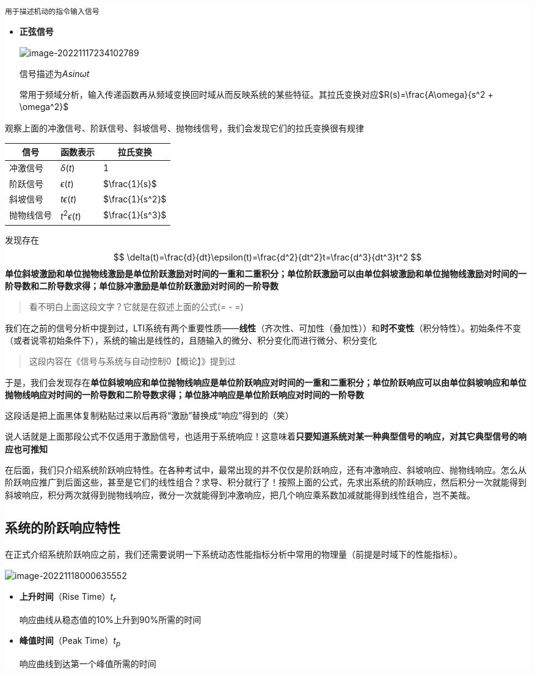     用于描述机动的指令输入信号

* **正弦信号**

    ![image-20221117234102789](信号与系统与自动控制1.5【线性系统时域分析】.assets/image-20221117234102789.png)

    信号描述为$Asin\omega t$

    常用于频域分析，输入传递函数再从频域变换回时域从而反映系统的某些特征。其拉氏变换对应$R(s)=\frac{A\omega}{s^2 + \omega^2}$

观察上面的冲激信号、阶跃信号、斜坡信号、抛物线信号，我们会发现它们的拉氏变换很有规律

| 信号       | 函数表示         | 拉氏变换        |
| ---------- | ---------------- | --------------- |
| 冲激信号   | $\delta(t)$      | $1$             |
| 阶跃信号   | $\epsilon(t)$    | $\frac{1}{s}$   |
| 斜坡信号   | $t\epsilon(t)$   | $\frac{1}{s^2}$ |
| 抛物线信号 | $t^2\epsilon(t)$ | $\frac{1}{s^3}$ |

发现存在
$$
\delta(t)=\frac{d}{dt}\epsilon(t)=\frac{d^2}{dt^2}t=\frac{d^3}{dt^3}t^2
$$
**单位斜坡激励和单位抛物线激励是单位阶跃激励对时间的一重和二重积分；单位阶跃激励可以由单位斜坡激励和单位抛物线激励对时间的一阶导数和二阶导数求得；单位脉冲激励是单位阶跃激励对时间的一阶导数**

> 看不明白上面这段文字？它就是在叙述上面的公式(= - =)

我们在之前的信号分析中提到过，LTI系统有两个重要性质——**线性**（齐次性、可加性（叠加性））和**时不变性**（积分特性）。初始条件不变（或者说零初始条件下），系统的输出是线性的，且随输入的微分、积分变化而进行微分、积分变化

> 这段内容在《信号与系统与自动控制0【概论】》提到过

于是，我们会发现存在**单位斜坡响应和单位抛物线响应是单位阶跃响应对时间的一重和二重积分；单位阶跃响应可以由单位斜坡响应和单位抛物线响应对时间的一阶导数和二阶导数求得；单位脉冲响应是单位阶跃响应对时间的一阶导数**

这段话是把上面黑体复制粘贴过来以后再将“激励”替换成“响应”得到的（笑）

说人话就是上面那段公式不仅适用于激励信号，也适用于系统响应！这意味着**只要知道系统对某一种典型信号的响应，对其它典型信号的响应也可推知**

在后面，我们只介绍系统阶跃响应特性。在各种考试中，最常出现的并不仅仅是阶跃响应，还有冲激响应、斜坡响应、抛物线响应。怎么从阶跃响应推广到后面这些，甚至是它们的线性组合？求导、积分就行了！按照上面的公式，先求出系统的阶跃响应，然后积分一次就能得到斜坡响应，积分两次就得到抛物线响应，微分一次就能得到冲激响应，把几个响应乘系数加减就能得到线性组合，岂不美哉。

## 系统的阶跃响应特性

在正式介绍系统阶跃响应之前，我们还需要说明一下系统动态性能指标分析中常用的物理量（前提是时域下的性能指标）。

![image-20221118000635552](信号与系统与自动控制1.5【线性系统时域分析】.assets/image-20221118000635552.png)

* **上升时间**（Rise Time）$t_r$

    响应曲线从稳态值的10%上升到90%所需的时间

* **峰值时间**（Peak Time）$t_p$

    响应曲线到达第一个峰值所需的时间

